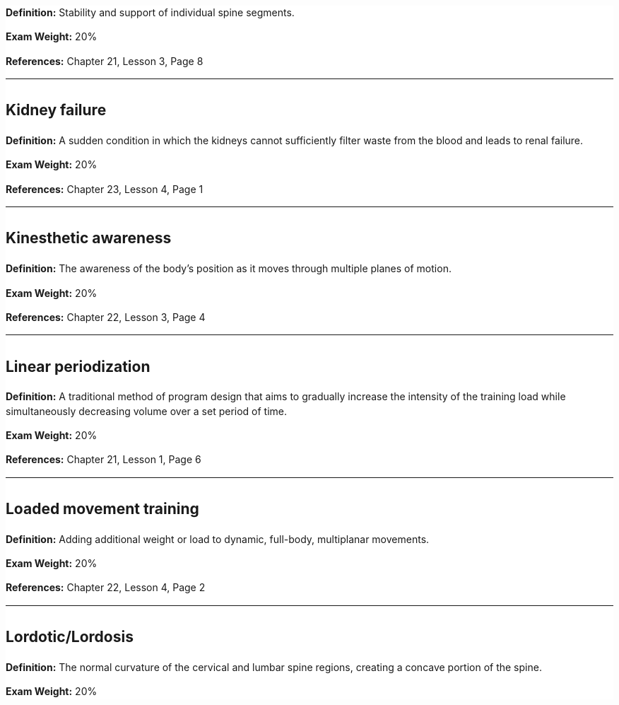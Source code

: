 **Definition:** Stability and support of individual spine segments.

**Exam Weight:** 20%

**References:** Chapter 21, Lesson 3, Page 8

---

## Kidney failure

**Definition:** A sudden condition in which the kidneys cannot sufficiently filter waste from the blood and leads to renal failure.

**Exam Weight:** 20%

**References:** Chapter 23, Lesson 4, Page 1

---

## Kinesthetic awareness

**Definition:** The awareness of the body’s position as it moves through multiple planes of motion.

**Exam Weight:** 20%

**References:** Chapter 22, Lesson 3, Page 4

---

## Linear periodization

**Definition:** A traditional method of program design that aims to gradually increase the intensity of the training load while simultaneously decreasing volume over a set period of time.

**Exam Weight:** 20%

**References:** Chapter 21, Lesson 1, Page 6

---

## Loaded movement training

**Definition:** Adding additional weight or load to dynamic, full-body, multiplanar movements.

**Exam Weight:** 20%

**References:** Chapter 22, Lesson 4, Page 2

---

## Lordotic/Lordosis

**Definition:** The normal curvature of the cervical and lumbar spine regions, creating a concave portion of the spine.

**Exam Weight:** 20%
